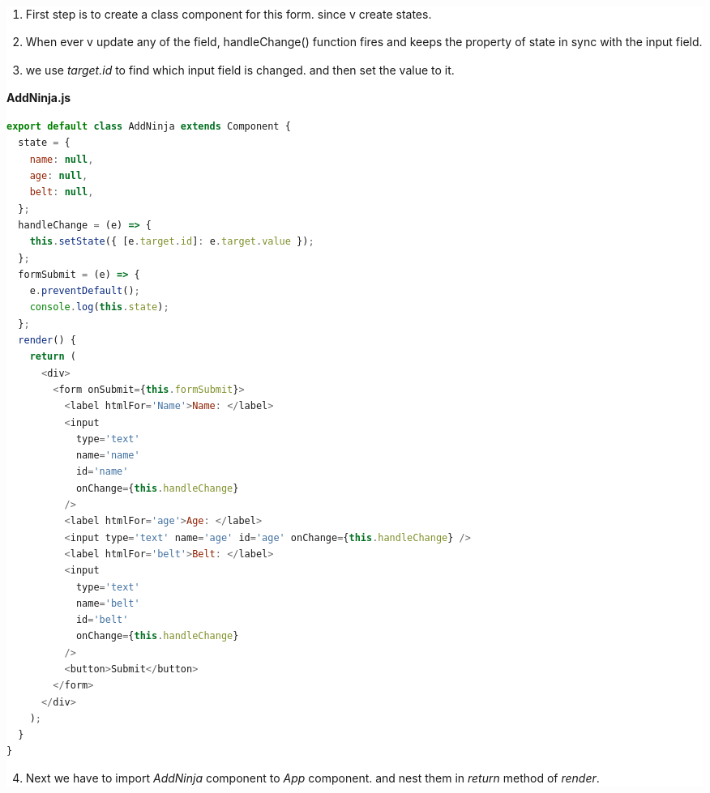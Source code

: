 1. First step is to create a class component for this form. since v create states.

2. When ever v update any of the field, handleChange() function fires and keeps the property of state in sync with the input field.

3. we use _target.id_ to find which input field is changed. and then set the value to it.

**AddNinja.js**

```js
export default class AddNinja extends Component {
  state = {
    name: null,
    age: null,
    belt: null,
  };
  handleChange = (e) => {
    this.setState({ [e.target.id]: e.target.value });
  };
  formSubmit = (e) => {
    e.preventDefault();
    console.log(this.state);
  };
  render() {
    return (
      <div>
        <form onSubmit={this.formSubmit}>
          <label htmlFor='Name'>Name: </label>
          <input
            type='text'
            name='name'
            id='name'
            onChange={this.handleChange}
          />
          <label htmlFor='age'>Age: </label>
          <input type='text' name='age' id='age' onChange={this.handleChange} />
          <label htmlFor='belt'>Belt: </label>
          <input
            type='text'
            name='belt'
            id='belt'
            onChange={this.handleChange}
          />
          <button>Submit</button>
        </form>
      </div>
    );
  }
}
```

4. Next we have to import _AddNinja_ component to _App_ component. and nest them in _return_ method of _render_.
